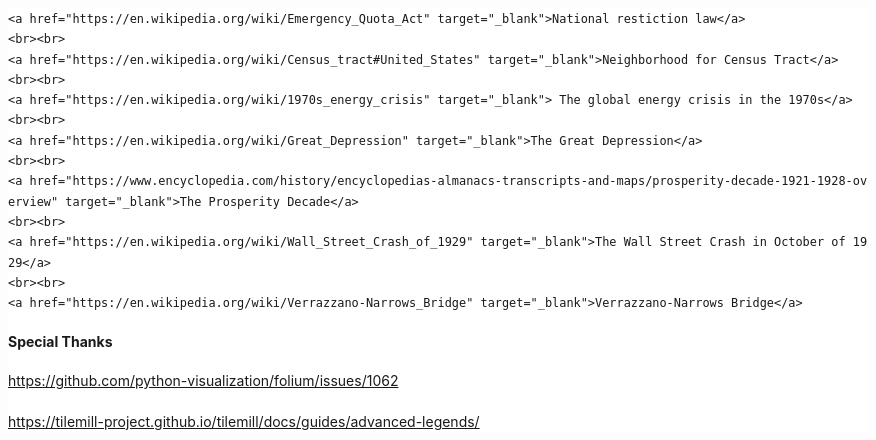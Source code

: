    <a href="https://en.wikipedia.org/wiki/Emergency_Quota_Act" target="_blank">National restiction law</a>
    <br><br> 
    <a href="https://en.wikipedia.org/wiki/Census_tract#United_States" target="_blank">Neighborhood for Census Tract</a>
    <br><br> 
    <a href="https://en.wikipedia.org/wiki/1970s_energy_crisis" target="_blank"> The global energy crisis in the 1970s</a>
    <br><br> 
    <a href="https://en.wikipedia.org/wiki/Great_Depression" target="_blank">The Great Depression</a>
    <br><br> 
    <a href="https://www.encyclopedia.com/history/encyclopedias-almanacs-transcripts-and-maps/prosperity-decade-1921-1928-overview" target="_blank">The Prosperity Decade</a>
    <br><br> 
    <a href="https://en.wikipedia.org/wiki/Wall_Street_Crash_of_1929" target="_blank">The Wall Street Crash in October of 1929</a>
    <br><br> 
    <a href="https://en.wikipedia.org/wiki/Verrazzano-Narrows_Bridge" target="_blank">Verrazzano-Narrows Bridge</a>
<div>
    <h4 style="text-align:left">Special Thanks</h4>
    <p>
    <a href="https://github.com/python-visualization/folium/issues/1062" target="_blank">https://github.com/python-visualization/folium/issues/1062</a>
    <br><br>
    <a href="https://tilemill-project.github.io/tilemill/docs/guides/advanced-legends/" target="_blank">https://tilemill-project.github.io/tilemill/docs/guides/advanced-legends/</a>
    </p>